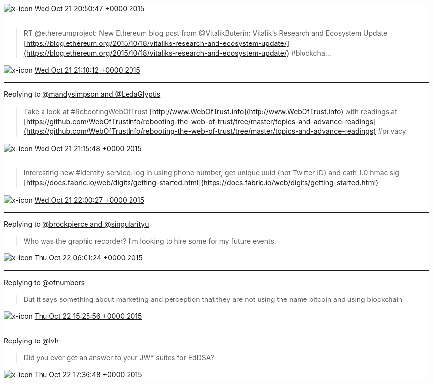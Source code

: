 <img src="{{ site.url }}{{ site.baseurl }}/assets/images/media/tweet.ico" alt="x-icon" width="30" /> [Wed Oct 21 20:50:47 +0000 2015](https://twitter.com/ChristopherA/status/656935685824188416)

----

> RT @ethereumproject: New Ethereum blog post from @VitalikButerin: Vitalik’s Research and Ecosystem Update [https://blog.ethereum.org/2015/10/18/vitaliks-research-and-ecosystem-update/](https://blog.ethereum.org/2015/10/18/vitaliks-research-and-ecosystem-update/) #blockcha…

<img src="{{ site.url }}{{ site.baseurl }}/assets/images/media/tweet.ico" alt="x-icon" width="30" /> [Wed Oct 21 21:10:12 +0000 2015](https://twitter.com/ChristopherA/status/656940574549798912)

----

Replying to [@mandysimpson and @LedaGlyptis](https://twitter.com/mandysimpson/status/653426571697459200)

> Take a look at #RebootingWebOfTrust [http://www.WebOfTrust.info](http://www.WebOfTrust.info) with readings at [https://github.com/WebOfTrustInfo/rebooting-the-web-of-trust/tree/master/topics-and-advance-readings](https://github.com/WebOfTrustInfo/rebooting-the-web-of-trust/tree/master/topics-and-advance-readings) #privacy

<img src="{{ site.url }}{{ site.baseurl }}/assets/images/media/tweet.ico" alt="x-icon" width="30" /> [Wed Oct 21 21:15:48 +0000 2015](https://twitter.com/ChristopherA/status/656941983097712640)

----

> Interesting new #identity service: log in using phone number, get unique uuid (not Twitter ID) and oath 1.0 hmac sig [https://docs.fabric.io/web/digits/getting-started.html](https://docs.fabric.io/web/digits/getting-started.html)

<img src="{{ site.url }}{{ site.baseurl }}/assets/images/media/tweet.ico" alt="x-icon" width="30" /> [Wed Oct 21 22:00:27 +0000 2015](https://twitter.com/ChristopherA/status/656953216957943809)

----

Replying to [@brockpierce and @singularityu](https://twitter.com/brockpierce/status/657006641695485957)

> Who was the graphic recorder? I'm looking to hire some for my future events.

<img src="{{ site.url }}{{ site.baseurl }}/assets/images/media/tweet.ico" alt="x-icon" width="30" /> [Thu Oct 22 06:01:24 +0000 2015](https://twitter.com/ChristopherA/status/657074253053870080)

----

Replying to [@ofnumbers](https://twitter.com/ofnumbers/status/657204458594660354)

> But it says something about marketing and perception that they are not using the name bitcoin and using blockchain

<img src="{{ site.url }}{{ site.baseurl }}/assets/images/media/tweet.ico" alt="x-icon" width="30" /> [Thu Oct 22 15:25:56 +0000 2015](https://twitter.com/ChristopherA/status/657216322204397568)

----

Replying to [@lvh](https://twitter.com/lvh/status/602246243025195008)

> Did you ever get an answer to your JW* suites for EdDSA?

<img src="{{ site.url }}{{ site.baseurl }}/assets/images/media/tweet.ico" alt="x-icon" width="30" /> [Thu Oct 22 17:36:48 +0000 2015](https://twitter.com/ChristopherA/status/657249255136989184)
